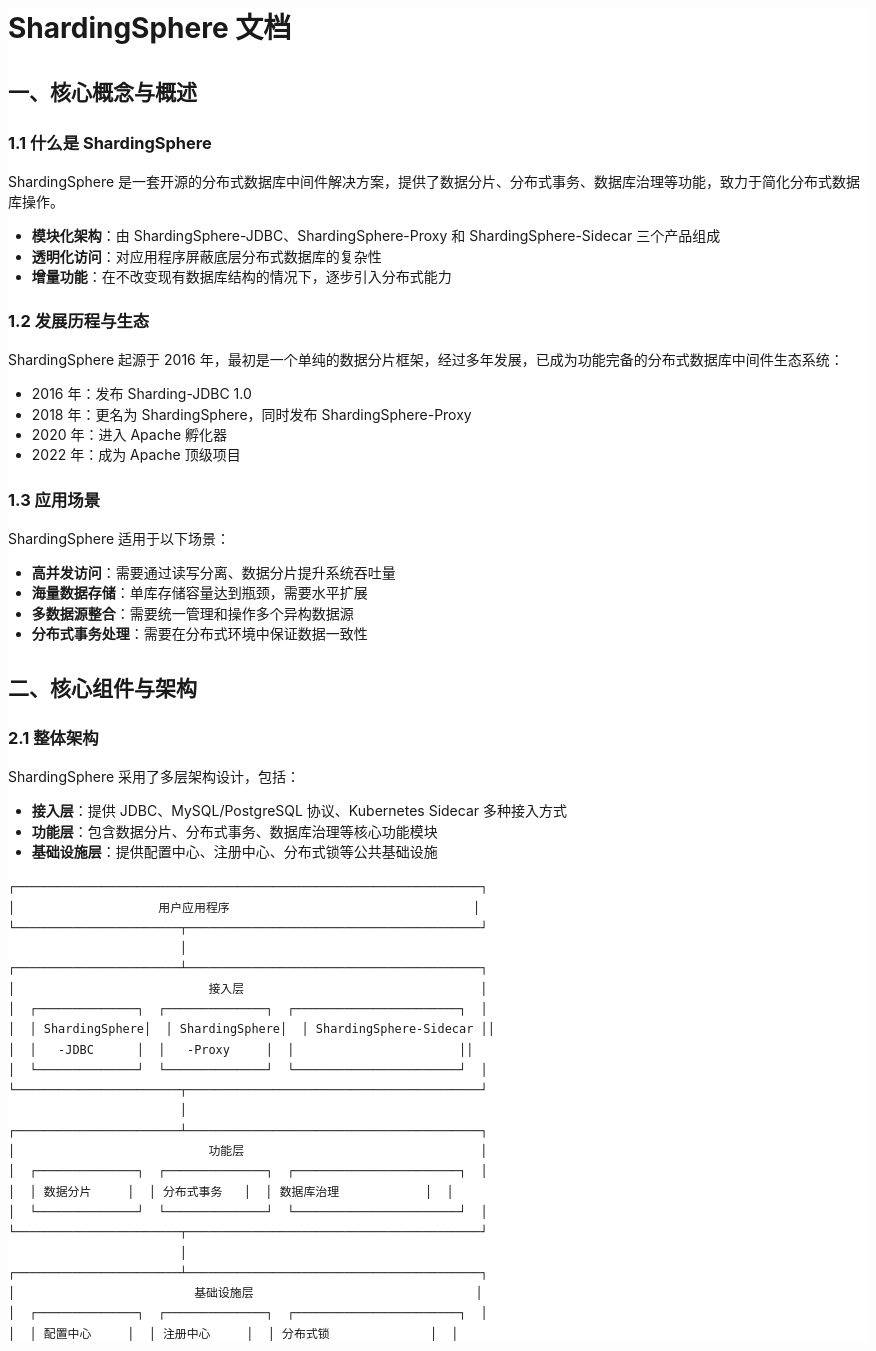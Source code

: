 # ShardingSphere 文档

## 一、核心概念与概述

### 1.1 什么是 ShardingSphere

ShardingSphere 是一套开源的分布式数据库中间件解决方案，提供了数据分片、分布式事务、数据库治理等功能，致力于简化分布式数据库操作。

- **模块化架构**：由 ShardingSphere-JDBC、ShardingSphere-Proxy 和 ShardingSphere-Sidecar 三个产品组成
- **透明化访问**：对应用程序屏蔽底层分布式数据库的复杂性
- **增量功能**：在不改变现有数据库结构的情况下，逐步引入分布式能力

### 1.2 发展历程与生态

ShardingSphere 起源于 2016 年，最初是一个单纯的数据分片框架，经过多年发展，已成为功能完备的分布式数据库中间件生态系统：

- 2016 年：发布 Sharding-JDBC 1.0
- 2018 年：更名为 ShardingSphere，同时发布 ShardingSphere-Proxy
- 2020 年：进入 Apache 孵化器
- 2022 年：成为 Apache 顶级项目

### 1.3 应用场景

ShardingSphere 适用于以下场景：

- **高并发访问**：需要通过读写分离、数据分片提升系统吞吐量
- **海量数据存储**：单库存储容量达到瓶颈，需要水平扩展
- **多数据源整合**：需要统一管理和操作多个异构数据源
- **分布式事务处理**：需要在分布式环境中保证数据一致性

## 二、核心组件与架构

### 2.1 整体架构

ShardingSphere 采用了多层架构设计，包括：

- **接入层**：提供 JDBC、MySQL/PostgreSQL 协议、Kubernetes Sidecar 多种接入方式
- **功能层**：包含数据分片、分布式事务、数据库治理等核心功能模块
- **基础设施层**：提供配置中心、注册中心、分布式锁等公共基础设施

```
┌─────────────────────────────────────────────────────────────────┐
│                    用户应用程序                                  │
└───────────────────────┬─────────────────────────────────────────┘
                        │
┌───────────────────────┴─────────────────────────────────────────┐
│                           接入层                                 │
│  ┌──────────────┐  ┌──────────────┐  ┌───────────────────────┐  │
│  │ ShardingSphere│  │ ShardingSphere│  │ ShardingSphere-Sidecar ││
│  │   -JDBC      │  │   -Proxy     │  │                       ││
│  └──────────────┘  └──────────────┘  └───────────────────────┘  │
└───────────────────────┬─────────────────────────────────────────┘
                        │
┌───────────────────────┴─────────────────────────────────────────┐
│                           功能层                                 │
│  ┌──────────────┐  ┌──────────────┐  ┌───────────────────────┐  │
│  │ 数据分片     │  │ 分布式事务   │  │ 数据库治理            │  │
│  └──────────────┘  └──────────────┘  └───────────────────────┘  │
└───────────────────────┬─────────────────────────────────────────┘
                        │
┌───────────────────────┴─────────────────────────────────────────┐
│                         基础设施层                               │
│  ┌──────────────┐  ┌──────────────┐  ┌───────────────────────┐  │
│  │ 配置中心     │  │ 注册中心     │  │ 分布式锁              │  │
```